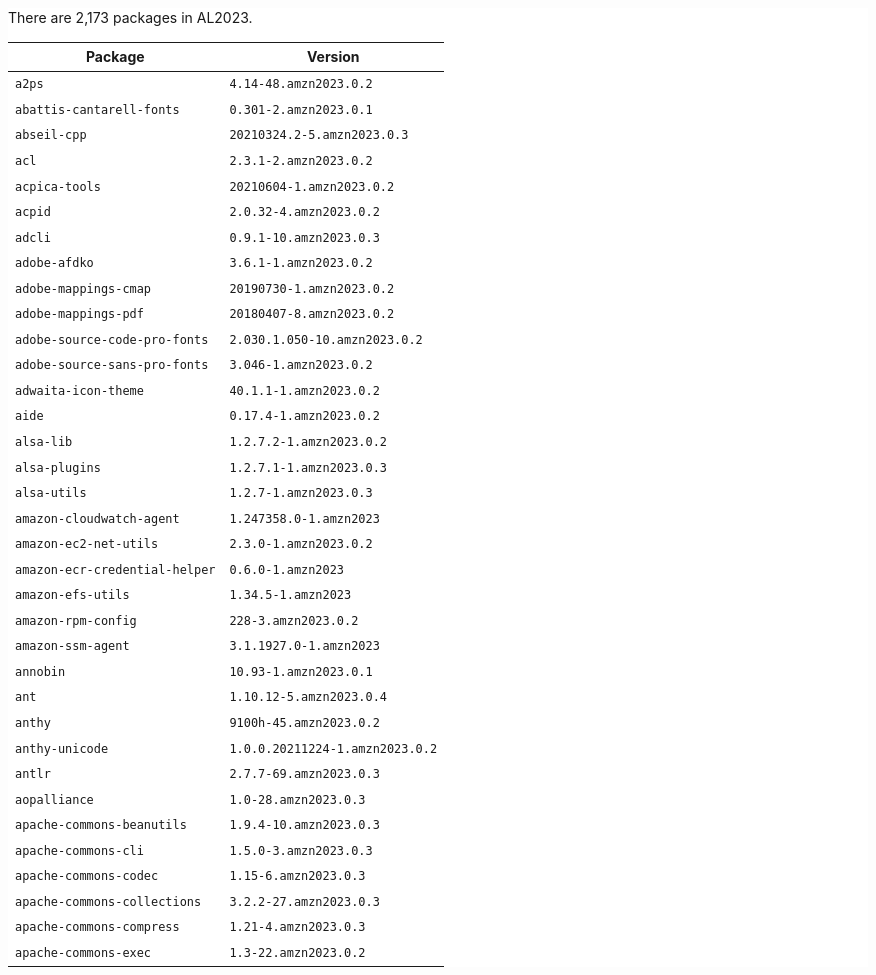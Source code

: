 There are 2,173 packages in AL2023\.


| Package | Version | 
| --- | --- | 
|   `a2ps`   |   `4.14-48.amzn2023.0.2`   | 
|   `abattis-cantarell-fonts`   |   `0.301-2.amzn2023.0.1`   | 
|   `abseil-cpp`   |   `20210324.2-5.amzn2023.0.3`   | 
|   `acl`   |   `2.3.1-2.amzn2023.0.2`   | 
|   `acpica-tools`   |   `20210604-1.amzn2023.0.2`   | 
|   `acpid`   |   `2.0.32-4.amzn2023.0.2`   | 
|   `adcli`   |   `0.9.1-10.amzn2023.0.3`   | 
|   `adobe-afdko`   |   `3.6.1-1.amzn2023.0.2`   | 
|   `adobe-mappings-cmap`   |   `20190730-1.amzn2023.0.2`   | 
|   `adobe-mappings-pdf`   |   `20180407-8.amzn2023.0.2`   | 
|   `adobe-source-code-pro-fonts`   |   `2.030.1.050-10.amzn2023.0.2`   | 
|   `adobe-source-sans-pro-fonts`   |   `3.046-1.amzn2023.0.2`   | 
|   `adwaita-icon-theme`   |   `40.1.1-1.amzn2023.0.2`   | 
|   `aide`   |   `0.17.4-1.amzn2023.0.2`   | 
|   `alsa-lib`   |   `1.2.7.2-1.amzn2023.0.2`   | 
|   `alsa-plugins`   |   `1.2.7.1-1.amzn2023.0.3`   | 
|   `alsa-utils`   |   `1.2.7-1.amzn2023.0.3`   | 
|   `amazon-cloudwatch-agent`   |   `1.247358.0-1.amzn2023`   | 
|   `amazon-ec2-net-utils`   |   `2.3.0-1.amzn2023.0.2`   | 
|   `amazon-ecr-credential-helper`   |   `0.6.0-1.amzn2023`   | 
|   `amazon-efs-utils`   |   `1.34.5-1.amzn2023`   | 
|   `amazon-rpm-config`   |   `228-3.amzn2023.0.2`   | 
|   `amazon-ssm-agent`   |   `3.1.1927.0-1.amzn2023`   | 
|   `annobin`   |   `10.93-1.amzn2023.0.1`   | 
|   `ant`   |   `1.10.12-5.amzn2023.0.4`   | 
|   `anthy`   |   `9100h-45.amzn2023.0.2`   | 
|   `anthy-unicode`   |   `1.0.0.20211224-1.amzn2023.0.2`   | 
|   `antlr`   |   `2.7.7-69.amzn2023.0.3`   | 
|   `aopalliance`   |   `1.0-28.amzn2023.0.3`   | 
|   `apache-commons-beanutils`   |   `1.9.4-10.amzn2023.0.3`   | 
|   `apache-commons-cli`   |   `1.5.0-3.amzn2023.0.3`   | 
|   `apache-commons-codec`   |   `1.15-6.amzn2023.0.3`   | 
|   `apache-commons-collections`   |   `3.2.2-27.amzn2023.0.3`   | 
|   `apache-commons-compress`   |   `1.21-4.amzn2023.0.3`   | 
|   `apache-commons-exec`   |   `1.3-22.amzn2023.0.2`   | 